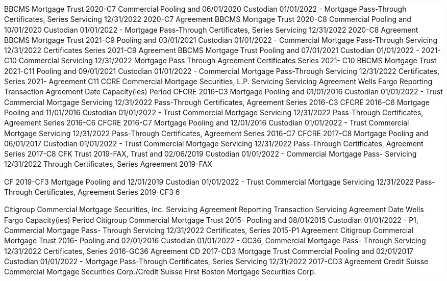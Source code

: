 BBCMS Mortgage Trust 2020-C7 Commercial Pooling and 06/01/2020 Custodian 01/01/2022 -
Mortgage Pass-Through Certificates, Series Servicing 12/31/2022
2020-C7 Agreement
BBCMS Mortgage Trust 2020-C8 Commercial Pooling and 10/01/2020 Custodian 01/01/2022 -
Mortgage Pass-Through Certificates, Series Servicing 12/31/2022
2020-C8 Agreement
BBCMS Mortgage Trust 2021-C9 Pooling and 03/01/2021 Custodian 01/01/2022 -
Commercial Mortgage Pass-Through Servicing 12/31/2022
Certificates Series 2021-C9 Agreement
BBCMS Mortgage Trust Pooling and 07/01/2021 Custodian 01/01/2022 -
2021-C10 Commercial Servicing 12/31/2022
Mortgage Pass Through Agreement
Certificates Series 2021-
C10
BBCMS Mortgage Trust 2021-C11 Pooling and 09/01/2021 Custodian 01/01/2022 -
Commercial Mortgage Pass-Through Servicing 12/31/2022
Certificates, Series 2021- Agreement
C11
CCRE Commercial Mortgage Securities, L.P.
Servicing
Servicing Agreement Wells Fargo Reporting
Transaction Agreement Date Capacity(ies) Period
CFCRE 2016-C3 Mortgage Pooling and 01/01/2016 Custodian 01/01/2022 -
Trust Commercial Mortgage Servicing 12/31/2022
Pass-Through Certificates, Agreement
Series 2016-C3
CFCRE 2016-C6 Mortgage Pooling and 11/01/2016 Custodian 01/01/2022 -
Trust Commercial Mortgage Servicing 12/31/2022
Pass-Through Certificates, Agreement
Series 2016-C6
CFCRE 2016-C7 Mortgage Pooling and 12/01/2016 Custodian 01/01/2022 -
Trust Commercial Mortgage Servicing 12/31/2022
Pass-Through Certificates, Agreement
Series 2016-C7
CFCRE 2017-C8 Mortgage Pooling and 06/01/2017 Custodian 01/01/2022 -
Trust Commercial Mortgage Servicing 12/31/2022
Pass-Through Certificates, Agreement
Series 2017-C8
CFK Trust 2019-FAX, Trust and 02/06/2019 Custodian 01/01/2022 -
Commercial Mortgage Pass- Servicing 12/31/2022
Through Certificates, Series Agreement
2019-FAX

CF 2019-CF3 Mortgage Pooling and 12/01/2019 Custodian 01/01/2022 -
Trust Commercial Mortgage Servicing 12/31/2022
Pass-Through Certificates, Agreement
Series 2019-CF3
6

Citigroup Commercial Mortgage Securities, Inc.
Servicing
Agreement Reporting
Transaction Servicing Agreement Date Wells Fargo Capacity(ies) Period
Citigroup Commercial Mortgage Trust 2015- Pooling and 08/01/2015 Custodian 01/01/2022 -
P1, Commercial Mortgage Pass- Through Servicing 12/31/2022
Certificates, Series 2015-P1 Agreement
Citigroup Commercial Mortgage Trust 2016- Pooling and 02/01/2016 Custodian 01/01/2022 -
GC36, Commercial Mortgage Pass- Through Servicing 12/31/2022
Certificates, Series 2016-GC36 Agreement
CD 2017-CD3 Mortgage Trust Commercial Pooling and 02/01/2017 Custodian 01/01/2022 -
Mortgage Pass-Through Certificates, Series Servicing 12/31/2022
2017-CD3 Agreement
Credit Suisse Commercial Mortgage Securities Corp./Credit Suisse First Boston Mortgage Securities Corp.